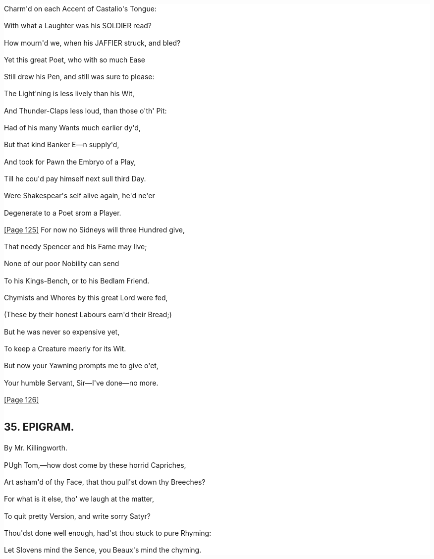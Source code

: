 Charm'd on each Accent of Castalio's Tongue:

With what a Laughter was his SOLDIER read?

How mourn'd we, when his JAFFIER struck, and bled?

Yet this great Poet, who with so much Ease

Still drew his Pen, and still was sure to please:

The Light'ning is less lively than his Wit,

And Thunder-Claps less loud, than those o'th' Pit:

Had of his many Wants much earlier dy'd,

But that kind Banker E—n supply'd,

And took for Pawn the Embryo of a Play,

Till he cou'd pay himself next sull third Day.

Were Shakespear's self alive again, he'd ne'er

Degenerate to a Poet srom a Player.

[[Page 125]](http://eebo.chadwyck.com/downloadtiff?vid=101175&page=70) For now
no Sidneys will three Hundred give,

That needy Spencer and his Fame may live;

None of our poor Nobility can send

To his Kings-Bench, or to his Bedlam Friend.

Chymists and Whores by this great Lord were fed,

(These by their honest Labours earn'd their Bread;)

But he was never so expensive yet,

To keep a Creature meerly for its Wit.

But now your Yawning prompts me to give o'et,

Your humble Servant, Sir—I've done—no more.

[[Page 126]](http://eebo.chadwyck.com/downloadtiff?vid=101175&page=71)

## 35\. EPIGRAM.

By Mr. Killingworth.

PUgh Tom,—how dost come by these horrid Capriches,

Art asham'd of thy Face, that thou pull'st down thy Breeches?

For what is it else, tho' we laugh at the matter,

To quit pretty Version, and write sorry Satyr?

Thou'dst done well enough, had'st thou stuck to pure Rhyming:

Let Slovens mind the Sence, you Beaux's mind the chyming.
